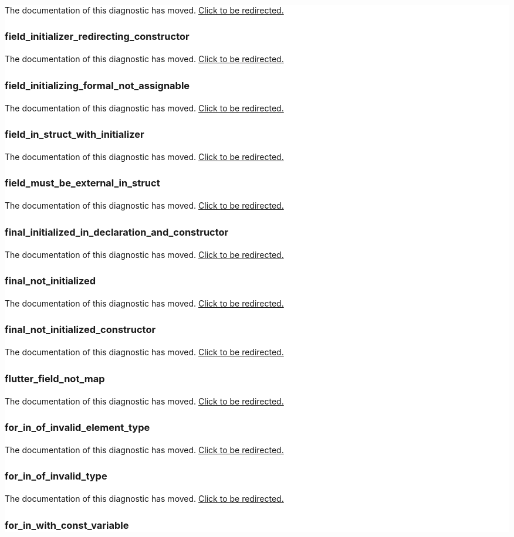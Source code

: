 The documentation of this diagnostic has moved.
[Click to be redirected.](/tools/diagnostics/field_initializer_outside_constructor)

### field_initializer_redirecting_constructor

The documentation of this diagnostic has moved.
[Click to be redirected.](/tools/diagnostics/field_initializer_redirecting_constructor)

### field_initializing_formal_not_assignable

The documentation of this diagnostic has moved.
[Click to be redirected.](/tools/diagnostics/field_initializing_formal_not_assignable)

### field_in_struct_with_initializer

The documentation of this diagnostic has moved.
[Click to be redirected.](/tools/diagnostics/field_in_struct_with_initializer)

### field_must_be_external_in_struct

The documentation of this diagnostic has moved.
[Click to be redirected.](/tools/diagnostics/field_must_be_external_in_struct)

### final_initialized_in_declaration_and_constructor

The documentation of this diagnostic has moved.
[Click to be redirected.](/tools/diagnostics/final_initialized_in_declaration_and_constructor)

### final_not_initialized

The documentation of this diagnostic has moved.
[Click to be redirected.](/tools/diagnostics/final_not_initialized)

### final_not_initialized_constructor

The documentation of this diagnostic has moved.
[Click to be redirected.](/tools/diagnostics/final_not_initialized_constructor)

### flutter_field_not_map

The documentation of this diagnostic has moved.
[Click to be redirected.](/tools/diagnostics/flutter_field_not_map)

### for_in_of_invalid_element_type

The documentation of this diagnostic has moved.
[Click to be redirected.](/tools/diagnostics/for_in_of_invalid_element_type)

### for_in_of_invalid_type

The documentation of this diagnostic has moved.
[Click to be redirected.](/tools/diagnostics/for_in_of_invalid_type)

### for_in_with_const_variable
